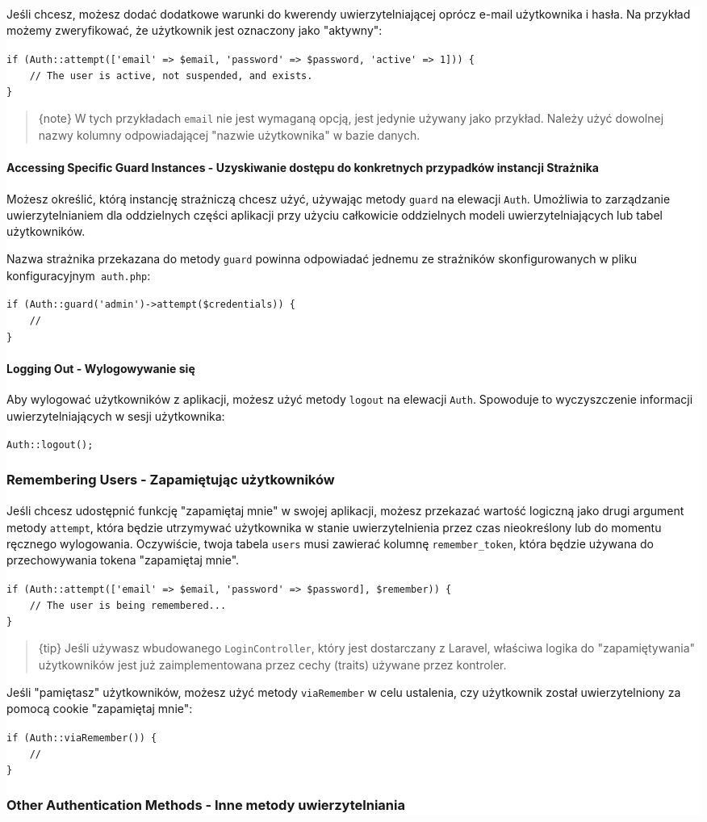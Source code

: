 Jeśli chcesz, możesz dodać dodatkowe warunki do kwerendy uwierzytelniającej oprócz e-mail użytkownika i hasła. Na przykład możemy zweryfikować, że użytkownik jest oznaczony jako "aktywny":

    if (Auth::attempt(['email' => $email, 'password' => $password, 'active' => 1])) {
        // The user is active, not suspended, and exists.
    }

> {note} W tych przykładach `email` nie jest wymaganą opcją, jest jedynie używany jako przykład. Należy użyć dowolnej nazwy kolumny odpowiadającej "nazwie użytkownika" w bazie danych.

#### Accessing Specific Guard Instances - Uzyskiwanie dostępu do konkretnych przypadków instancji Strażnika

Możesz określić, którą instancję strażniczą chcesz użyć, używając metody `guard` na elewacji `Auth`. Umożliwia to zarządzanie uwierzytelnianiem dla oddzielnych części aplikacji przy użyciu całkowicie oddzielnych modeli uwierzytelniających lub tabel użytkowników.

Nazwa strażnika przekazana do metody `guard` powinna odpowiadać jednemu ze strażników skonfigurowanych w pliku konfiguracyjnym` auth.php`:

    if (Auth::guard('admin')->attempt($credentials)) {
        //
    }

#### Logging Out - Wylogowywanie się

Aby wylogować użytkowników z aplikacji, możesz użyć metody `logout` na elewacji `Auth`. Spowoduje to wyczyszczenie informacji uwierzytelniających w sesji użytkownika:

    Auth::logout();

<a name="remembering-users"></a>
### Remembering Users - Zapamiętując użytkowników

Jeśli chcesz udostępnić funkcję "zapamiętaj mnie" w swojej aplikacji, możesz przekazać wartość logiczną jako drugi argument metody `attempt`, która będzie utrzymywać użytkownika w stanie uwierzytelnienia przez czas nieokreślony lub do momentu ręcznego wylogowania. Oczywiście, twoja tabela `users` musi zawierać kolumnę `remember_token`, która będzie używana do przechowywania tokena "zapamiętaj mnie".

    if (Auth::attempt(['email' => $email, 'password' => $password], $remember)) {
        // The user is being remembered...
    }

> {tip} Jeśli używasz wbudowanego `LoginController`, który jest dostarczany z Laravel, właściwa logika do "zapamiętywania" użytkowników jest już zaimplementowana przez cechy (traits) używane przez kontroler.

Jeśli "pamiętasz" użytkowników, możesz użyć metody `viaRemember` w celu ustalenia, czy użytkownik został uwierzytelniony za pomocą cookie "zapamiętaj mnie":

    if (Auth::viaRemember()) {
        //
    }

<a name="other-authentication-methods"></a>
### Other Authentication Methods - Inne metody uwierzytelniania
